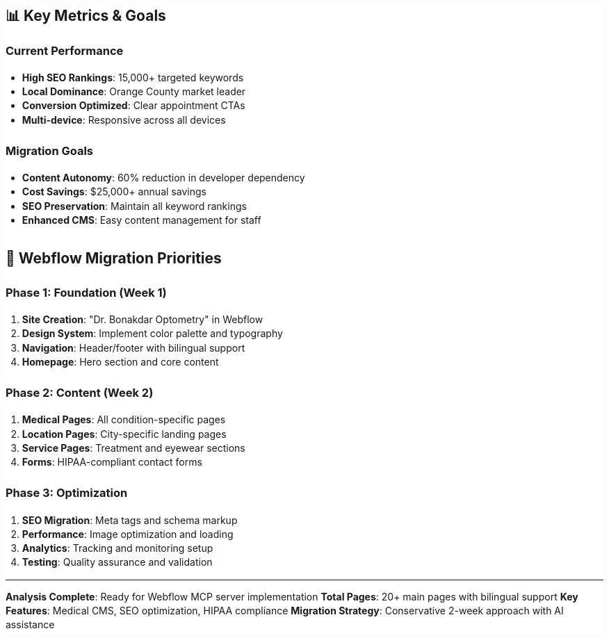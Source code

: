 ## 📊 Key Metrics & Goals

### Current Performance
- **High SEO Rankings**: 15,000+ targeted keywords
- **Local Dominance**: Orange County market leader
- **Conversion Optimized**: Clear appointment CTAs
- **Multi-device**: Responsive across all devices

### Migration Goals
- **Content Autonomy**: 60% reduction in developer dependency
- **Cost Savings**: $25,000+ annual savings
- **SEO Preservation**: Maintain all keyword rankings
- **Enhanced CMS**: Easy content management for staff

## 🎯 Webflow Migration Priorities

### Phase 1: Foundation (Week 1)
1. **Site Creation**: "Dr. Bonakdar Optometry" in Webflow
2. **Design System**: Implement color palette and typography
3. **Navigation**: Header/footer with bilingual support
4. **Homepage**: Hero section and core content

### Phase 2: Content (Week 2)
1. **Medical Pages**: All condition-specific pages
2. **Location Pages**: City-specific landing pages
3. **Service Pages**: Treatment and eyewear sections
4. **Forms**: HIPAA-compliant contact forms

### Phase 3: Optimization
1. **SEO Migration**: Meta tags and schema markup
2. **Performance**: Image optimization and loading
3. **Analytics**: Tracking and monitoring setup
4. **Testing**: Quality assurance and validation

---

**Analysis Complete**: Ready for Webflow MCP server implementation
**Total Pages**: 20+ main pages with bilingual support
**Key Features**: Medical CMS, SEO optimization, HIPAA compliance
**Migration Strategy**: Conservative 2-week approach with AI assistance